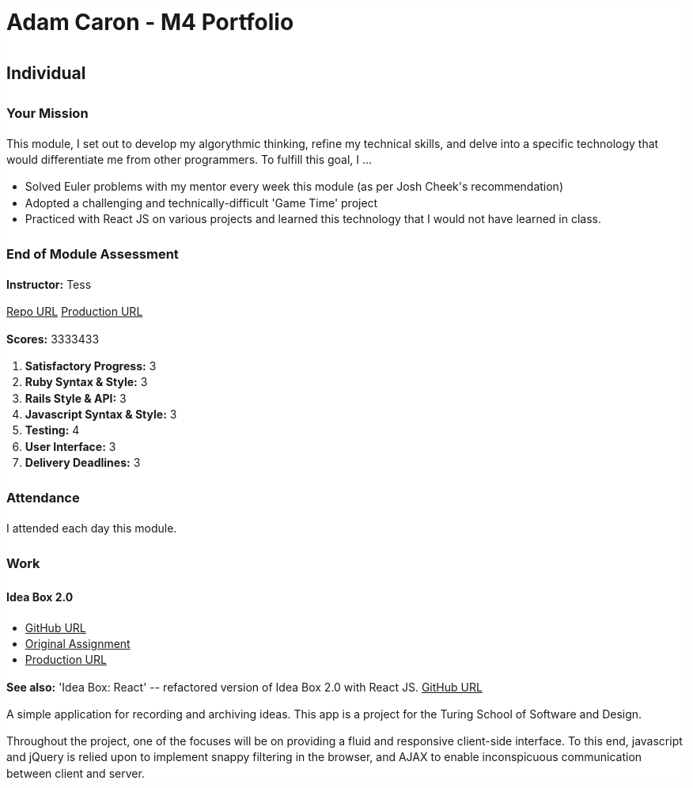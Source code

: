 # Adam Caron - M4 Portfolio

## Individual

### Your Mission

This module, I set out to develop my algorythmic thinking, refine my technical skills, and delve into a specific technology that would differentiate me from other programmers. To fulfill this goal, I ...
 - Solved Euler problems with my mentor every week this module (as per Josh Cheek's recommendation)
 - Adopted a challenging and technically-difficult 'Game Time' project
 - Practiced with React JS on various projects and learned this technology that I would not have learned in class.

### End of Module Assessment

**Instructor:** Tess

[Repo URL](https://github.com/adamcaron/spinboard)
[Production URL](https://spinboard.herokuapp.com)

**Scores:** 3333433
1. __Satisfactory Progress:__ 3
2. __Ruby Syntax & Style:__ 3
3. __Rails Style & API:__ 3
4. __Javascript Syntax & Style:__ 3
5. __Testing:__ 4
6. __User Interface:__ 3
7. __Delivery Deadlines:__ 3

### Attendance

I attended each day this module.

### Work

#### Idea Box 2.0

* [GitHub URL](https://github.com/adamcaron/idea_box_2_0)
* [Original Assignment](https://github.com/turingschool/curriculum/blob/master/source/projects/revenge_of_idea_box.markdown)
* [Production URL](https://box-o-ideas.herokuapp.com/)

**See also:** 'Idea Box: React' -- refactored version of Idea Box 2.0 with React JS. [GitHub URL](https://github.com/adamcaron/idea_box_react)

A simple application for recording and archiving ideas. This app is a project for the Turing School of Software and Design.

Throughout the project, one of the focuses will be on providing a fluid and responsive client-side interface. To this end, javascript and jQuery is relied upon to implement snappy filtering in the browser, and AJAX to enable inconspicuous communication between client and server.
